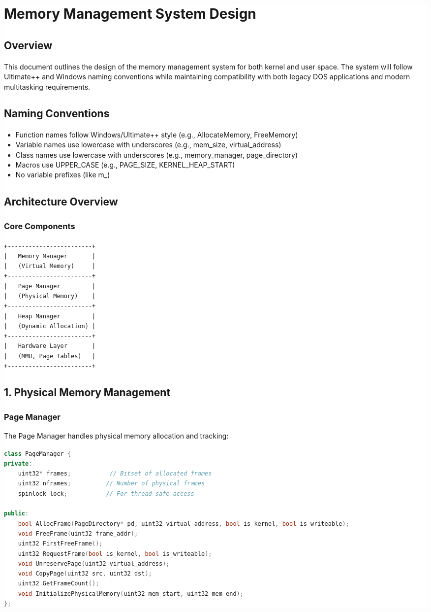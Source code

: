 # Memory Management System Design

## Overview
This document outlines the design of the memory management system for both kernel and user space. The system will follow Ultimate++ and Windows naming conventions while maintaining compatibility with both legacy DOS applications and modern multitasking requirements.

## Naming Conventions
- Function names follow Windows/Ultimate++ style (e.g., AllocateMemory, FreeMemory)
- Variable names use lowercase with underscores (e.g., mem_size, virtual_address)
- Class names use lowercase with underscores (e.g., memory_manager, page_directory)
- Macros use UPPER_CASE (e.g., PAGE_SIZE, KERNEL_HEAP_START)
- No variable prefixes (like m_)

## Architecture Overview

### Core Components
```
+------------------------+
|   Memory Manager       |
|   (Virtual Memory)     |
+------------------------+
|   Page Manager         |
|   (Physical Memory)    |
+------------------------+
|   Heap Manager         |
|   (Dynamic Allocation) |
+------------------------+
|   Hardware Layer       |
|   (MMU, Page Tables)   |
+------------------------+
```

## 1. Physical Memory Management

### Page Manager
The Page Manager handles physical memory allocation and tracking:

```cpp
class PageManager {
private:
    uint32* frames;           // Bitset of allocated frames
    uint32 nframes;          // Number of physical frames
    spinlock lock;           // For thread-safe access
    
public:
    bool AllocFrame(PageDirectory* pd, uint32 virtual_address, bool is_kernel, bool is_writeable);
    void FreeFrame(uint32 frame_addr);
    uint32 FirstFreeFrame();
    uint32 RequestFrame(bool is_kernel, bool is_writeable);
    void UnreservePage(uint32 virtual_address);
    void CopyPage(uint32 src, uint32 dst);
    uint32 GetFrameCount();
    void InitializePhysicalMemory(uint32 mem_start, uint32 mem_end);
};
```

